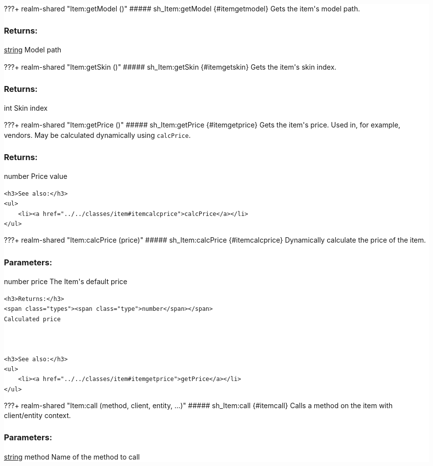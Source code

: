 

???+ realm-shared "<a id=Item:getModel></a>Item:getModel ()"
    ##### sh_Item:getModel {#itemgetmodel}
    Gets the item's model path.
    <h3>Returns:</h3>
    <span class="types"><a class="type" href="https://www.lua.org/manual/5.1/manual.html#5.4">string</a></span>
    Model path



???+ realm-shared "<a id=Item:getSkin></a>Item:getSkin ()"
    ##### sh_Item:getSkin {#itemgetskin}
    Gets the item's skin index.
    <h3>Returns:</h3>
    <span class="types"><span class="type">int</span></span>
    Skin index



???+ realm-shared "<a id=Item:getPrice></a>Item:getPrice ()"
    ##### sh_Item:getPrice {#itemgetprice}
    Gets the item's price.  Used in, for example, vendors.
	 May be calculated dynamically using `calcPrice`.
    <h3>Returns:</h3>
    <span class="types"><span class="type">number</span></span>
    Price value



    <h3>See also:</h3>
    <ul>
        <li><a href="../../classes/item#itemcalcprice">calcPrice</a></li>
    </ul>
???+ realm-shared "<a id=Item:calcPrice></a>Item:calcPrice (price)"
    ##### sh_Item:calcPrice {#itemcalcprice}
    Dynamically calculate the price of the item.
    <h3>Parameters:</h3>
    <span class="types"><span class="type">number</span></span>
    <span class="parameter">price</span>
     The Item's default price


    <h3>Returns:</h3>
    <span class="types"><span class="type">number</span></span>
    Calculated price



    <h3>See also:</h3>
    <ul>
        <li><a href="../../classes/item#itemgetprice">getPrice</a></li>
    </ul>
???+ realm-shared "<a id=Item:call></a>Item:call (method, client, entity, ...)"
    ##### sh_Item:call {#itemcall}
    Calls a method on the item with client/entity context.
    <h3>Parameters:</h3>
    <span class="types"><a class="type" href="https://www.lua.org/manual/5.1/manual.html#5.4">string</a></span>
    <span class="parameter">method</span>
     Name of the method to call
